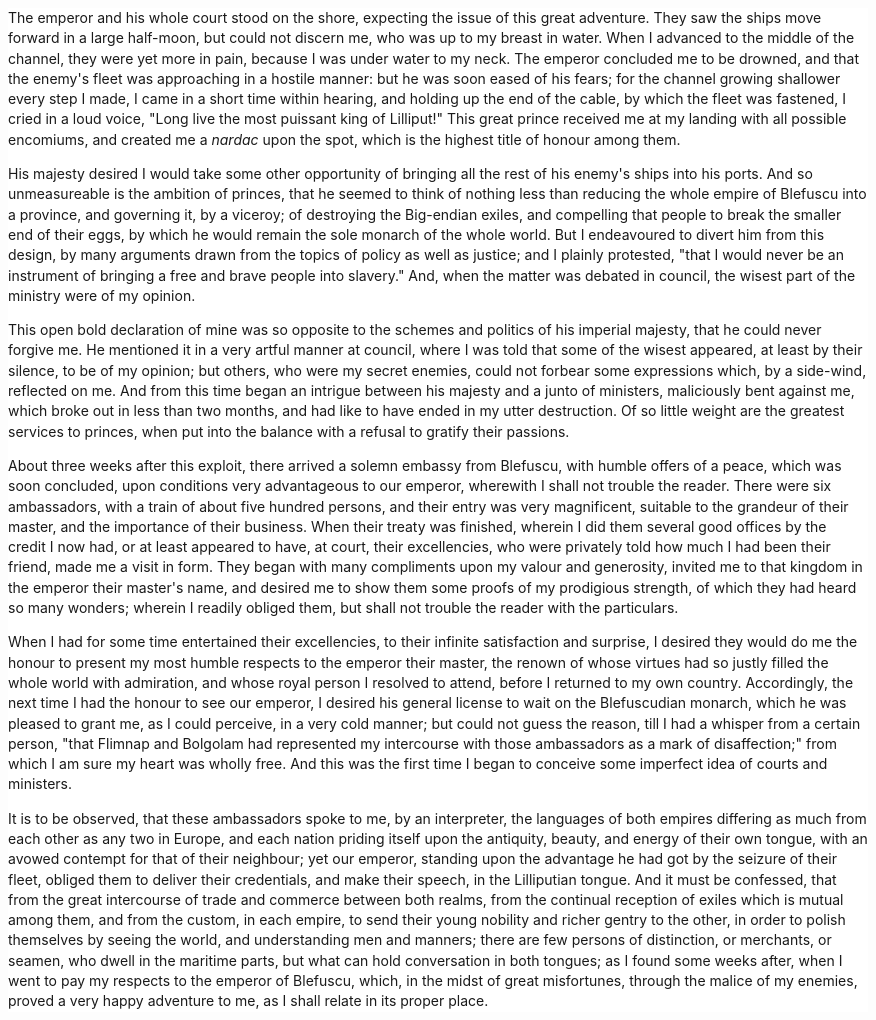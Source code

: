 The emperor and his whole court stood on the shore, expecting the issue of this great adventure.  They saw the ships move forward in a large half-moon, but could not discern me, who was up to my breast in water.  When I advanced to the middle of the channel, they were yet more in pain, because I was under water to my neck.  The emperor concluded me to be drowned, and that the enemy's fleet was approaching in a hostile manner: but he was soon eased of his fears; for the channel growing shallower every step I made, I came in a short time within hearing, and holding up the end of the cable, by which the fleet was fastened, I cried in a loud voice, "Long live the most puissant king of Lilliput!"  This great prince received me at my landing with all possible encomiums, and created me a _nardac_ upon the spot, which is the highest title of honour among them.

His majesty desired I would take some other opportunity of bringing all the rest of his enemy's ships into his ports.  And so unmeasureable is the ambition of princes, that he seemed to think of nothing less than reducing the whole empire of Blefuscu into a province, and governing it, by a viceroy; of destroying the Big-endian exiles, and compelling that people to break the smaller end of their eggs, by which he would remain the sole monarch of the whole world.  But I endeavoured to divert him from this design, by many arguments drawn from the topics of policy as well as justice; and I plainly protested, "that I would never be an instrument of bringing a free and brave people into slavery."  And, when the matter was debated in council, the wisest part of the ministry were of my opinion.

This open bold declaration of mine was so opposite to the schemes and politics of his imperial majesty, that he could never forgive me.  He mentioned it in a very artful manner at council, where I was told that some of the wisest appeared, at least by their silence, to be of my opinion; but others, who were my secret enemies, could not forbear some expressions which, by a side-wind, reflected on me.  And from this time began an intrigue between his majesty and a junto of ministers, maliciously bent against me, which broke out in less than two months, and had like to have ended in my utter destruction.  Of so little weight are the greatest services to princes, when put into the balance with a refusal to gratify their passions.

About three weeks after this exploit, there arrived a solemn embassy from Blefuscu, with humble offers of a peace, which was soon concluded, upon conditions very advantageous to our emperor, wherewith I shall not trouble the reader.  There were six ambassadors, with a train of about five hundred persons, and their entry was very magnificent, suitable to the grandeur of their master, and the importance of their business.  When their treaty was finished, wherein I did them several good offices by the credit I now had, or at least appeared to have, at court, their excellencies, who were privately told how much I had been their friend, made me a visit in form.  They began with many compliments upon my valour and generosity, invited me to that kingdom in the emperor their master's name, and desired me to show them some proofs of my prodigious strength, of which they had heard so many wonders; wherein I readily obliged them, but shall not trouble the reader with the particulars.

When I had for some time entertained their excellencies, to their infinite satisfaction and surprise, I desired they would do me the honour to present my most humble respects to the emperor their master, the renown of whose virtues had so justly filled the whole world with admiration, and whose royal person I resolved to attend, before I returned to my own country.  Accordingly, the next time I had the honour to see our emperor, I desired his general license to wait on the Blefuscudian monarch, which he was pleased to grant me, as I could perceive, in a very cold manner; but could not guess the reason, till I had a whisper from a certain person, "that Flimnap and Bolgolam had represented my intercourse with those ambassadors as a mark of disaffection;" from which I am sure my heart was wholly free.  And this was the first time I began to conceive some imperfect idea of courts and ministers.

It is to be observed, that these ambassadors spoke to me, by an interpreter, the languages of both empires differing as much from each other as any two in Europe, and each nation priding itself upon the antiquity, beauty, and energy of their own tongue, with an avowed contempt for that of their neighbour; yet our emperor, standing upon the advantage he had got by the seizure of their fleet, obliged them to deliver their credentials, and make their speech, in the Lilliputian tongue.  And it must be confessed, that from the great intercourse of trade and commerce between both realms, from the continual reception of exiles which is mutual among them, and from the custom, in each empire, to send their young nobility and richer gentry to the other, in order to polish themselves by seeing the world, and understanding men and manners; there are few persons of distinction, or merchants, or seamen, who dwell in the maritime parts, but what can hold conversation in both tongues; as I found some weeks after, when I went to pay my respects to the emperor of Blefuscu, which, in the midst of great misfortunes, through the malice of my enemies, proved a very happy adventure to me, as I shall relate in its proper place.
